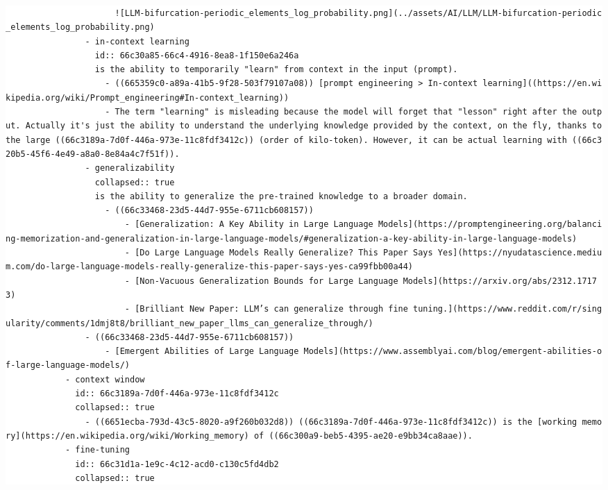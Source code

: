 						  ![LLM-bifurcation-periodic_elements_log_probability.png](../assets/AI/LLM/LLM-bifurcation-periodic_elements_log_probability.png)
					- in-context learning
					  id:: 66c30a85-66c4-4916-8ea8-1f150e6a246a
					  is the ability to temporarily "learn" from context in the input (prompt).
						- ((665359c0-a89a-41b5-9f28-503f79107a08)) [prompt engineering > In-context learning]((https://en.wikipedia.org/wiki/Prompt_engineering#In-context_learning))
						- The term "learning" is misleading because the model will forget that "lesson" right after the output. Actually it's just the ability to understand the underlying knowledge provided by the context, on the fly, thanks to the large ((66c3189a-7d0f-446a-973e-11c8fdf3412c)) (order of kilo-token). However, it can be actual learning with ((66c320b5-45f6-4e49-a8a0-8e84a4c7f51f)).
					- generalizability
					  collapsed:: true
					  is the ability to generalize the pre-trained knowledge to a broader domain.
						- ((66c33468-23d5-44d7-955e-6711cb608157))
							- [Generalization: A Key Ability in Large Language Models](https://promptengineering.org/balancing-memorization-and-generalization-in-large-language-models/#generalization-a-key-ability-in-large-language-models)
							- [Do Large Language Models Really Generalize? This Paper Says Yes](https://nyudatascience.medium.com/do-large-language-models-really-generalize-this-paper-says-yes-ca99fbb00a44)
							- [Non-Vacuous Generalization Bounds for Large Language Models](https://arxiv.org/abs/2312.17173)
							- [Brilliant New Paper: LLM’s can generalize through fine tuning.](https://www.reddit.com/r/singularity/comments/1dmj8t8/brilliant_new_paper_llms_can_generalize_through/)
					- ((66c33468-23d5-44d7-955e-6711cb608157))
						- [Emergent Abilities of Large Language Models](https://www.assemblyai.com/blog/emergent-abilities-of-large-language-models/)
				- context window
				  id:: 66c3189a-7d0f-446a-973e-11c8fdf3412c
				  collapsed:: true
					- ((6651ecba-793d-43c5-8020-a9f260b032d8)) ((66c3189a-7d0f-446a-973e-11c8fdf3412c)) is the [working memory](https://en.wikipedia.org/wiki/Working_memory) of ((66c300a9-beb5-4395-ae20-e9bb34ca8aae)).
				- fine-tuning
				  id:: 66c31d1a-1e9c-4c12-acd0-c130c5fd4db2
				  collapsed:: true